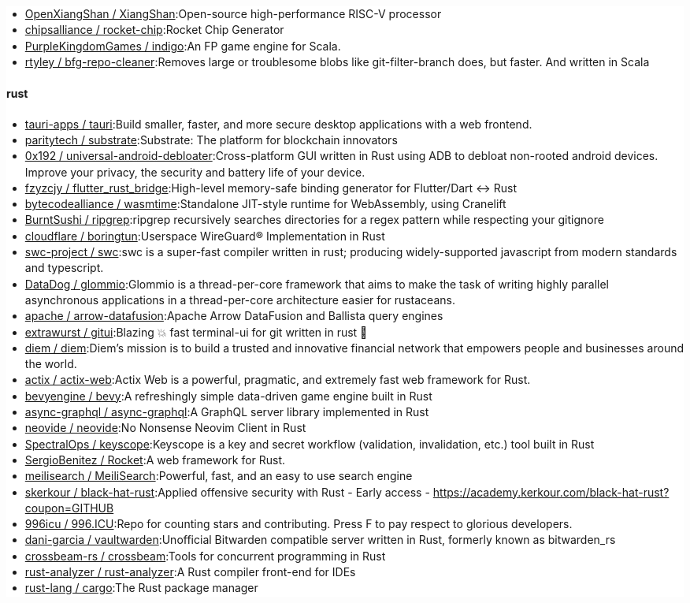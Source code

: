* [OpenXiangShan / XiangShan](https://github.com/OpenXiangShan/XiangShan):Open-source high-performance RISC-V processor
* [chipsalliance / rocket-chip](https://github.com/chipsalliance/rocket-chip):Rocket Chip Generator
* [PurpleKingdomGames / indigo](https://github.com/PurpleKingdomGames/indigo):An FP game engine for Scala.
* [rtyley / bfg-repo-cleaner](https://github.com/rtyley/bfg-repo-cleaner):Removes large or troublesome blobs like git-filter-branch does, but faster. And written in Scala

#### rust
* [tauri-apps / tauri](https://github.com/tauri-apps/tauri):Build smaller, faster, and more secure desktop applications with a web frontend.
* [paritytech / substrate](https://github.com/paritytech/substrate):Substrate: The platform for blockchain innovators
* [0x192 / universal-android-debloater](https://github.com/0x192/universal-android-debloater):Cross-platform GUI written in Rust using ADB to debloat non-rooted android devices. Improve your privacy, the security and battery life of your device.
* [fzyzcjy / flutter_rust_bridge](https://github.com/fzyzcjy/flutter_rust_bridge):High-level memory-safe binding generator for Flutter/Dart <-> Rust
* [bytecodealliance / wasmtime](https://github.com/bytecodealliance/wasmtime):Standalone JIT-style runtime for WebAssembly, using Cranelift
* [BurntSushi / ripgrep](https://github.com/BurntSushi/ripgrep):ripgrep recursively searches directories for a regex pattern while respecting your gitignore
* [cloudflare / boringtun](https://github.com/cloudflare/boringtun):Userspace WireGuard® Implementation in Rust
* [swc-project / swc](https://github.com/swc-project/swc):swc is a super-fast compiler written in rust; producing widely-supported javascript from modern standards and typescript.
* [DataDog / glommio](https://github.com/DataDog/glommio):Glommio is a thread-per-core framework that aims to make the task of writing highly parallel asynchronous applications in a thread-per-core architecture easier for rustaceans.
* [apache / arrow-datafusion](https://github.com/apache/arrow-datafusion):Apache Arrow DataFusion and Ballista query engines
* [extrawurst / gitui](https://github.com/extrawurst/gitui):Blazing 💥 fast terminal-ui for git written in rust 🦀
* [diem / diem](https://github.com/diem/diem):Diem’s mission is to build a trusted and innovative financial network that empowers people and businesses around the world.
* [actix / actix-web](https://github.com/actix/actix-web):Actix Web is a powerful, pragmatic, and extremely fast web framework for Rust.
* [bevyengine / bevy](https://github.com/bevyengine/bevy):A refreshingly simple data-driven game engine built in Rust
* [async-graphql / async-graphql](https://github.com/async-graphql/async-graphql):A GraphQL server library implemented in Rust
* [neovide / neovide](https://github.com/neovide/neovide):No Nonsense Neovim Client in Rust
* [SpectralOps / keyscope](https://github.com/SpectralOps/keyscope):Keyscope is a key and secret workflow (validation, invalidation, etc.) tool built in Rust
* [SergioBenitez / Rocket](https://github.com/SergioBenitez/Rocket):A web framework for Rust.
* [meilisearch / MeiliSearch](https://github.com/meilisearch/MeiliSearch):Powerful, fast, and an easy to use search engine
* [skerkour / black-hat-rust](https://github.com/skerkour/black-hat-rust):Applied offensive security with Rust - Early access - https://academy.kerkour.com/black-hat-rust?coupon=GITHUB
* [996icu / 996.ICU](https://github.com/996icu/996.ICU):Repo for counting stars and contributing. Press F to pay respect to glorious developers.
* [dani-garcia / vaultwarden](https://github.com/dani-garcia/vaultwarden):Unofficial Bitwarden compatible server written in Rust, formerly known as bitwarden_rs
* [crossbeam-rs / crossbeam](https://github.com/crossbeam-rs/crossbeam):Tools for concurrent programming in Rust
* [rust-analyzer / rust-analyzer](https://github.com/rust-analyzer/rust-analyzer):A Rust compiler front-end for IDEs
* [rust-lang / cargo](https://github.com/rust-lang/cargo):The Rust package manager
